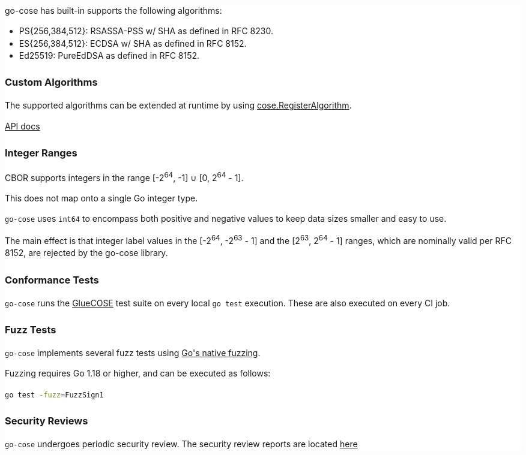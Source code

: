go-cose has built-in supports the following algorithms:
- PS{256,384,512}: RSASSA-PSS w/ SHA as defined in RFC 8230.
- ES{256,384,512}: ECDSA w/ SHA as defined in RFC 8152.
- Ed25519: PureEdDSA as defined in RFC 8152.

### Custom Algorithms

The supported algorithms can be extended at runtime by using [cose.RegisterAlgorithm](https://pkg.go.dev/github.com/veraison/go-cose#RegisterAlgorithm).

[API docs](https://pkg.go.dev/github.com/veraison/go-cose)

### Integer Ranges

CBOR supports integers in the range [-2<sup>64</sup>, -1] ∪ [0, 2<sup>64</sup> - 1].

This does not map onto a single Go integer type.

`go-cose` uses `int64` to encompass both positive and negative values to keep data sizes smaller and easy to use.

The main effect is that integer label values in the [-2<sup>64</sup>, -2<sup>63</sup> - 1] and the [2<sup>63</sup>, 2<sup>64</sup> - 1] ranges, which are nominally valid
per RFC 8152, are rejected by the go-cose library.

### Conformance Tests

`go-cose` runs the [GlueCOSE](https://github.com/gluecose/test-vectors) test suite on every local `go test` execution.
These are also executed on every CI job.

### Fuzz Tests

`go-cose` implements several fuzz tests using [Go's native fuzzing](https://go.dev/doc/fuzz).

Fuzzing requires Go 1.18 or higher, and can be executed as follows:

```bash
go test -fuzz=FuzzSign1
```

### Security Reviews

`go-cose` undergoes periodic security review. The security review reports are located [here](./reports)

[cose-spec]:            https://datatracker.ietf.org/doc/rfc9052/
[mozilla-contributors]: https://github.com/mozilla-services/go-cose/graphs/contributors
[mozilla-go-cose]:      http://github.com/mozilla-services/go-cose
[veraison-go-cose]:     https://github.com/veraison/go-cose
[current-release]:      https://github.com/veraison/go-cose/releases/tag/v1.1.0
[current-pre-release]:  https://github.com/veraison/go-cose/releases/tag/v1.3.0-alpha.1
